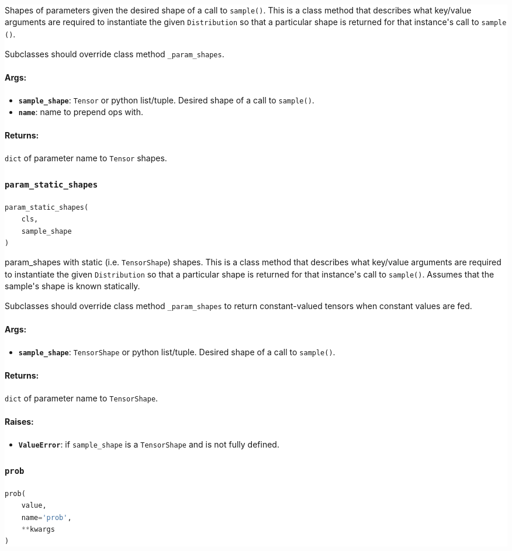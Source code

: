 Shapes of parameters given the desired shape of a call to `sample()`.
This is a class method that describes what key/value arguments are required
to instantiate the given `Distribution` so that a particular shape is
returned for that instance's call to `sample()`.

Subclasses should override class method `_param_shapes`.

#### Args:

* <b>`sample_shape`</b>: `Tensor` or python list/tuple. Desired shape of a call to
  `sample()`.
* <b>`name`</b>: name to prepend ops with.


#### Returns:
`dict` of parameter name to `Tensor` shapes.


<h3 id="param_static_shapes"><code>param_static_shapes</code></h3>

``` python
param_static_shapes(
    cls,
    sample_shape
)
```

param_shapes with static (i.e. `TensorShape`) shapes.
This is a class method that describes what key/value arguments are required
to instantiate the given `Distribution` so that a particular shape is
returned for that instance's call to `sample()`. Assumes that the sample's
shape is known statically.

Subclasses should override class method `_param_shapes` to return
constant-valued tensors when constant values are fed.

#### Args:

* <b>`sample_shape`</b>: `TensorShape` or python list/tuple. Desired shape of a call
  to `sample()`.


#### Returns:
`dict` of parameter name to `TensorShape`.



#### Raises:

* <b>`ValueError`</b>: if `sample_shape` is a `TensorShape` and is not fully defined.

<h3 id="prob"><code>prob</code></h3>

``` python
prob(
    value,
    name='prob',
    **kwargs
)
```
